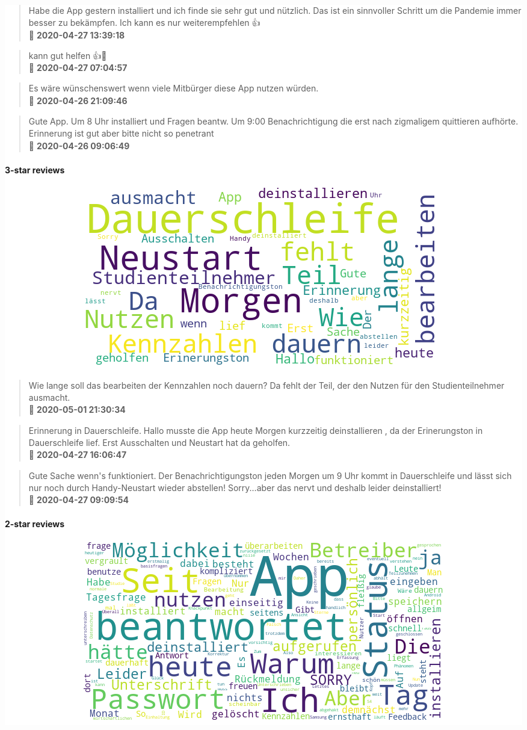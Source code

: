 > Habe die App gestern installiert und ich finde sie sehr gut und nützlich. Das ist ein sinnvoller Schritt um die Pandemie immer besser zu bekämpfen. Ich kann es nur weiterempfehlen 👍<br> :date: __2020-04-27 13:39:18__

> kann gut helfen 👍👊<br> :date: __2020-04-27 07:04:57__

> Es wäre wünschenswert wenn viele Mitbürger diese App nutzen würden.<br> :date: __2020-04-26 21:09:46__

> Gute App. Um 8 Uhr installiert und Fragen beantw. Um 9:00 Benachrichtigung die erst nach zigmaligem quittieren aufhörte. Erinnerung ist gut aber bitte nicht so penetrant<br> :date: __2020-04-26 09:06:49__



#### 3-star reviews

<p align="center">
<img src="resources/com.designit.covid_19___1.0.0/3_star_reviews_wordcloud.png" alt="com.designit.covid_19 3 reviews"/>
</p>

> Wie lange soll das bearbeiten der Kennzahlen noch dauern? Da fehlt der Teil, der den Nutzen für den Studienteilnehmer ausmacht.<br> :date: __2020-05-01 21:30:34__

> Erinnerung in Dauerschleife. Hallo musste die App heute Morgen kurzzeitig deinstallieren , da der Erinerungston in Dauerschleife lief. Erst Ausschalten und Neustart hat da geholfen.<br> :date: __2020-04-27 16:06:47__

> Gute Sache wenn's funktioniert. Der Benachrichtigungston jeden Morgen um 9 Uhr kommt in Dauerschleife und lässt sich nur noch durch Handy-Neustart wieder abstellen! Sorry...aber das nervt und deshalb leider deinstalliert!<br> :date: __2020-04-27 09:09:54__



#### 2-star reviews

<p align="center">
<img src="resources/com.designit.covid_19___1.0.0/2_star_reviews_wordcloud.png" alt="com.designit.covid_19 2 reviews"/>
